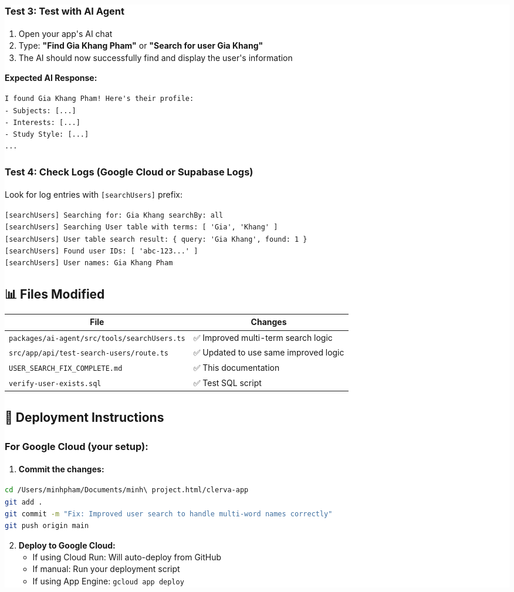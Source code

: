 
### Test 3: Test with AI Agent

1. Open your app's AI chat
2. Type: **"Find Gia Khang Pham"** or **"Search for user Gia Khang"**
3. The AI should now successfully find and display the user's information

**Expected AI Response:**
```
I found Gia Khang Pham! Here's their profile:
- Subjects: [...]
- Interests: [...]
- Study Style: [...]
...
```

### Test 4: Check Logs (Google Cloud or Supabase Logs)

Look for log entries with `[searchUsers]` prefix:

```
[searchUsers] Searching for: Gia Khang searchBy: all
[searchUsers] Searching User table with terms: [ 'Gia', 'Khang' ]
[searchUsers] User table search result: { query: 'Gia Khang', found: 1 }
[searchUsers] Found user IDs: [ 'abc-123...' ]
[searchUsers] User names: Gia Khang Pham
```

## 📊 Files Modified

| File | Changes |
|------|---------|
| `packages/ai-agent/src/tools/searchUsers.ts` | ✅ Improved multi-term search logic |
| `src/app/api/test-search-users/route.ts` | ✅ Updated to use same improved logic |
| `USER_SEARCH_FIX_COMPLETE.md` | ✅ This documentation |
| `verify-user-exists.sql` | ✅ Test SQL script |

## 🚀 Deployment Instructions

### For Google Cloud (your setup):

1. **Commit the changes:**
```bash
cd /Users/minhpham/Documents/minh\ project.html/clerva-app
git add .
git commit -m "Fix: Improved user search to handle multi-word names correctly"
git push origin main
```

2. **Deploy to Google Cloud:**
   - If using Cloud Run: Will auto-deploy from GitHub
   - If manual: Run your deployment script
   - If using App Engine: `gcloud app deploy`
